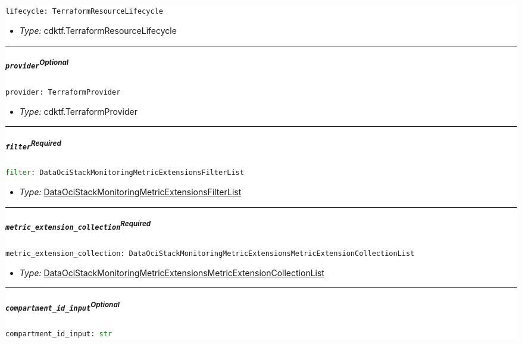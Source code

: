 ```python
lifecycle: TerraformResourceLifecycle
```

- *Type:* cdktf.TerraformResourceLifecycle

---

##### `provider`<sup>Optional</sup> <a name="provider" id="rhizo-co-terraform-provider-oci.dataOciStackMonitoringMetricExtensions.DataOciStackMonitoringMetricExtensions.property.provider"></a>

```python
provider: TerraformProvider
```

- *Type:* cdktf.TerraformProvider

---

##### `filter`<sup>Required</sup> <a name="filter" id="rhizo-co-terraform-provider-oci.dataOciStackMonitoringMetricExtensions.DataOciStackMonitoringMetricExtensions.property.filter"></a>

```python
filter: DataOciStackMonitoringMetricExtensionsFilterList
```

- *Type:* <a href="#rhizo-co-terraform-provider-oci.dataOciStackMonitoringMetricExtensions.DataOciStackMonitoringMetricExtensionsFilterList">DataOciStackMonitoringMetricExtensionsFilterList</a>

---

##### `metric_extension_collection`<sup>Required</sup> <a name="metric_extension_collection" id="rhizo-co-terraform-provider-oci.dataOciStackMonitoringMetricExtensions.DataOciStackMonitoringMetricExtensions.property.metricExtensionCollection"></a>

```python
metric_extension_collection: DataOciStackMonitoringMetricExtensionsMetricExtensionCollectionList
```

- *Type:* <a href="#rhizo-co-terraform-provider-oci.dataOciStackMonitoringMetricExtensions.DataOciStackMonitoringMetricExtensionsMetricExtensionCollectionList">DataOciStackMonitoringMetricExtensionsMetricExtensionCollectionList</a>

---

##### `compartment_id_input`<sup>Optional</sup> <a name="compartment_id_input" id="rhizo-co-terraform-provider-oci.dataOciStackMonitoringMetricExtensions.DataOciStackMonitoringMetricExtensions.property.compartmentIdInput"></a>

```python
compartment_id_input: str
```
